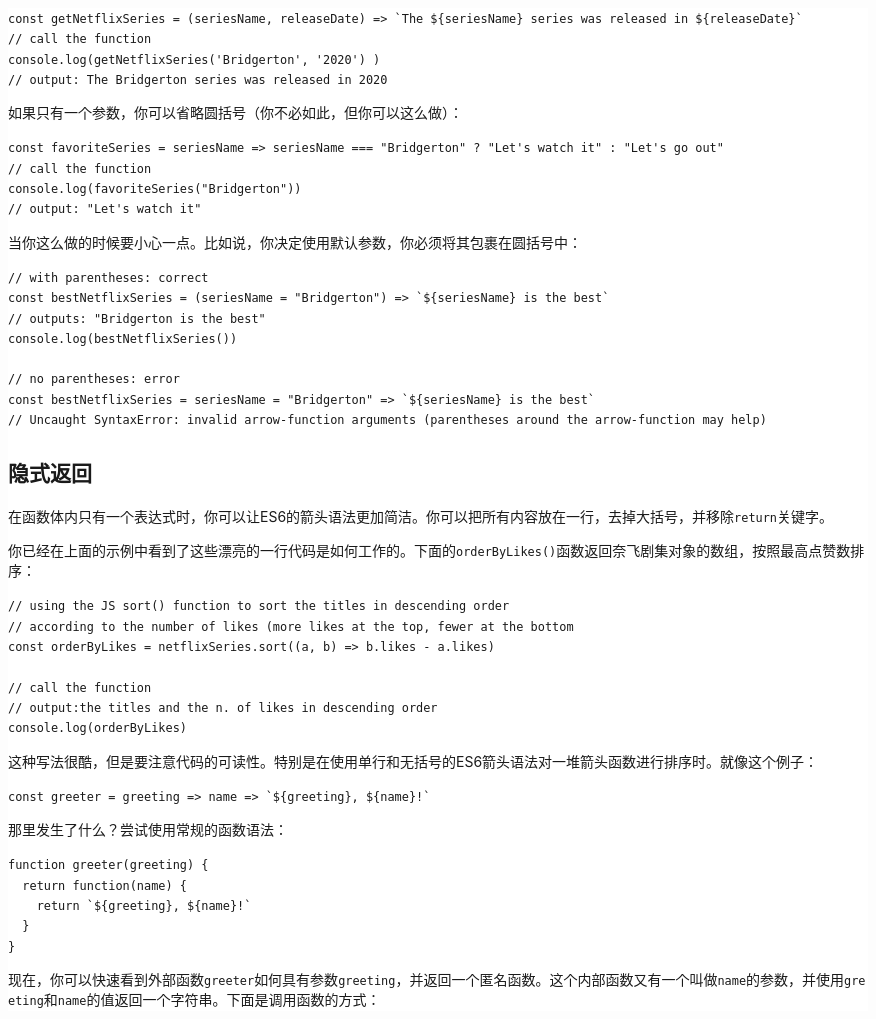     const getNetflixSeries = (seriesName, releaseDate) => `The ${seriesName} series was released in ${releaseDate}`
    // call the function
    console.log(getNetflixSeries('Bridgerton', '2020') )
    // output: The Bridgerton series was released in 2020
    

如果只有一个参数，你可以省略圆括号（你不必如此，但你可以这么做）：

    const favoriteSeries = seriesName => seriesName === "Bridgerton" ? "Let's watch it" : "Let's go out"
    // call the function
    console.log(favoriteSeries("Bridgerton"))
    // output: "Let's watch it"
    

当你这么做的时候要小心一点。比如说，你决定使用默认参数，你必须将其包裹在圆括号中：

    // with parentheses: correct
    const bestNetflixSeries = (seriesName = "Bridgerton") => `${seriesName} is the best`
    // outputs: "Bridgerton is the best"
    console.log(bestNetflixSeries())
    
    // no parentheses: error
    const bestNetflixSeries = seriesName = "Bridgerton" => `${seriesName} is the best`
    // Uncaught SyntaxError: invalid arrow-function arguments (parentheses around the arrow-function may help)
    

隐式返回
----

在函数体内只有一个表达式时，你可以让ES6的箭头语法更加简洁。你可以把所有内容放在一行，去掉大括号，并移除`return`关键字。

你已经在上面的示例中看到了这些漂亮的一行代码是如何工作的。下面的`orderByLikes()`函数返回奈飞剧集对象的数组，按照最高点赞数排序：

    // using the JS sort() function to sort the titles in descending order 
    // according to the number of likes (more likes at the top, fewer at the bottom
    const orderByLikes = netflixSeries.sort((a, b) => b.likes - a.likes)
    
    // call the function 
    // output:the titles and the n. of likes in descending order
    console.log(orderByLikes)
    

这种写法很酷，但是要注意代码的可读性。特别是在使用单行和无括号的ES6箭头语法对一堆箭头函数进行排序时。就像这个例子：

    const greeter = greeting => name => `${greeting}, ${name}!`
    

那里发生了什么？尝试使用常规的函数语法：

    function greeter(greeting) {
      return function(name) {
        return `${greeting}, ${name}!` 
      }
    }
    

现在，你可以快速看到外部函数`greeter`如何具有参数`greeting`，并返回一个匿名函数。这个内部函数又有一个叫做`name`的参数，并使用`greeting`和`name`的值返回一个字符串。下面是调用函数的方式：
